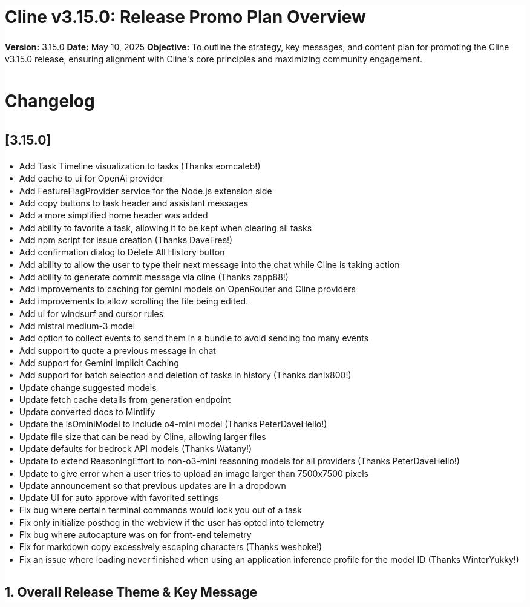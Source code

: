 # Cline v3.15.0: Release Promo Plan Overview

**Version:** 3.15.0
**Date:** May 10, 2025
**Objective:** To outline the strategy, key messages, and content plan for promoting the Cline v3.15.0 release, ensuring alignment with Cline's core principles and maximizing community engagement.

# Changelog

## [3.15.0]

-   Add Task Timeline visualization to tasks (Thanks eomcaleb!)
-   Add cache to ui for OpenAi provider
-   Add FeatureFlagProvider service for the Node.js extension side
-   Add copy buttons to task header and assistant messages
-   Add a more simplified home header was added
-   Add ability to favorite a task, allowing it to be kept when clearing all tasks
-   Add npm script for issue creation (Thanks DaveFres!)
-   Add confirmation dialog to Delete All History button
-   Add ability to allow the user to type their next message into the chat while Cline is taking action
-   Add ability to generate commit message via cline (Thanks zapp88!)
-   Add improvements to caching for gemini models on OpenRouter and Cline providers
-   Add improvements to allow scrolling the file being edited.
-   Add ui for windsurf and cursor rules
-   Add mistral medium-3 model
-   Add option to collect events to send them in a bundle to avoid sending too many events
-   Add support to quote a previous message in chat
-   Add support for Gemini Implicit Caching
-   Add support for batch selection and deletion of tasks in history (Thanks danix800!)
-   Update change suggested models
-   Update fetch cache details from generation endpoint
-   Update converted docs to Mintlify
-   Update the isOminiModel to include o4-mini model (Thanks PeterDaveHello!)
-   Update file size that can be read by Cline, allowing larger files
-   Update defaults for bedrock API models (Thanks Watany!)
-   Update to extend ReasoningEffort to non-o3-mini reasoning models for all providers (Thanks PeterDaveHello!)
-   Update to give error when a user tries to upload an image larger than 7500x7500 pixels
-   Update announcement so that previous updates are in a dropdown
-   Update UI for auto approve with favorited settings
-   Fix bug where certain terminal commands would lock you out of a task
-   Fix only initialize posthog in the webview if the user has opted into telemetry
-   Fix bug where autocapture was on for front-end telemetry
-   Fix for markdown copy excessively escaping characters (Thanks weshoke!)
-   Fix an issue where loading never finished when using an application inference profile for the model ID (Thanks WinterYukky!)

## 1. Overall Release Theme & Key Message
